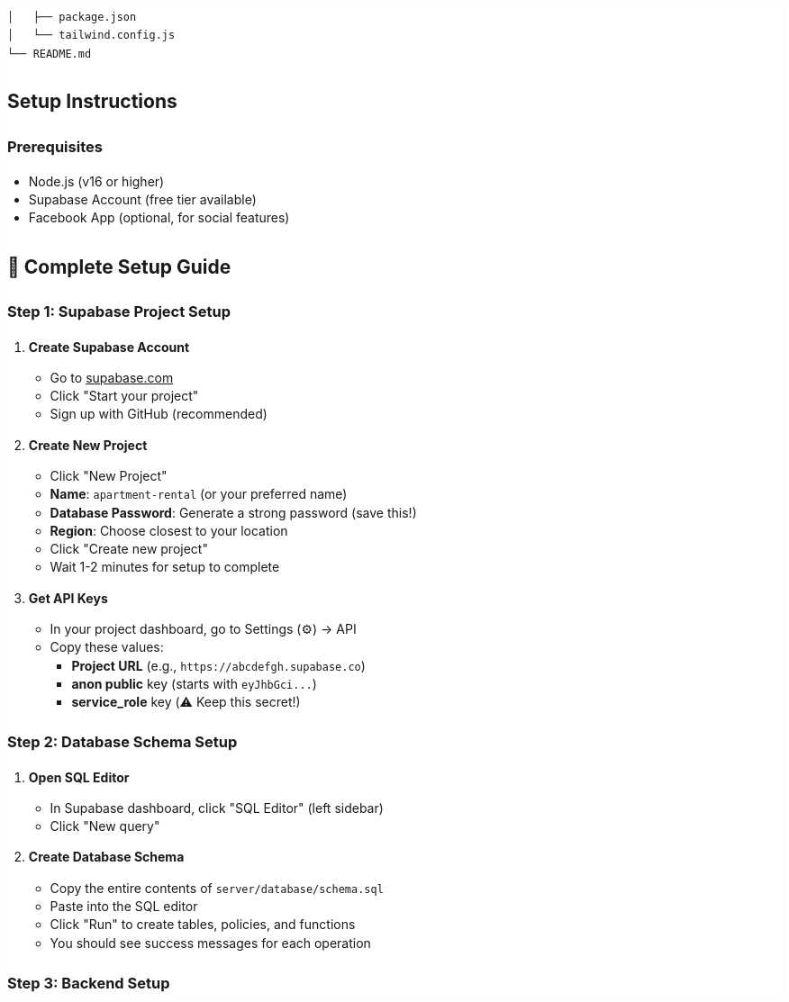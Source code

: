 ```
│   ├── package.json
│   └── tailwind.config.js
└── README.md
```

## Setup Instructions

### Prerequisites

- Node.js (v16 or higher)
- Supabase Account (free tier available)
- Facebook App (optional, for social features)

## 🚀 Complete Setup Guide

### Step 1: Supabase Project Setup

1. **Create Supabase Account**

   - Go to [supabase.com](https://supabase.com)
   - Click "Start your project"
   - Sign up with GitHub (recommended)

2. **Create New Project**

   - Click "New Project"
   - **Name**: `apartment-rental` (or your preferred name)
   - **Database Password**: Generate a strong password (save this!)
   - **Region**: Choose closest to your location
   - Click "Create new project"
   - Wait 1-2 minutes for setup to complete

3. **Get API Keys**
   - In your project dashboard, go to Settings (⚙️) → API
   - Copy these values:
     - **Project URL** (e.g., `https://abcdefgh.supabase.co`)
     - **anon public** key (starts with `eyJhbGci...`)
     - **service_role** key (⚠️ Keep this secret!)

### Step 2: Database Schema Setup

1. **Open SQL Editor**

   - In Supabase dashboard, click "SQL Editor" (left sidebar)
   - Click "New query"

2. **Create Database Schema**
   - Copy the entire contents of `server/database/schema.sql`
   - Paste into the SQL editor
   - Click "Run" to create tables, policies, and functions
   - You should see success messages for each operation

### Step 3: Backend Setup
